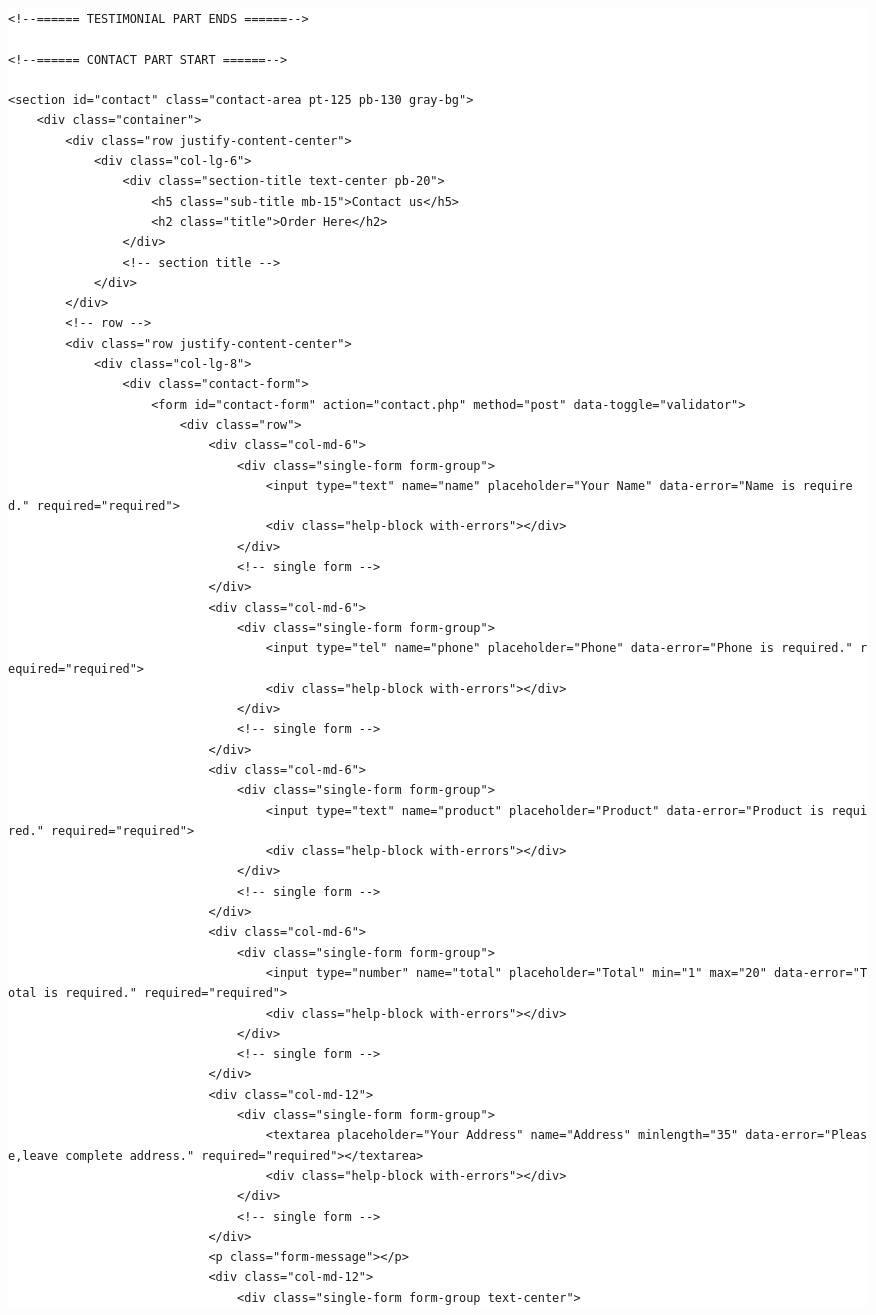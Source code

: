     <!--====== TESTIMONIAL PART ENDS ======-->

    <!--====== CONTACT PART START ======-->

    <section id="contact" class="contact-area pt-125 pb-130 gray-bg">
        <div class="container">
            <div class="row justify-content-center">
                <div class="col-lg-6">
                    <div class="section-title text-center pb-20">
                        <h5 class="sub-title mb-15">Contact us</h5>
                        <h2 class="title">Order Here</h2>
                    </div>
                    <!-- section title -->
                </div>
            </div>
            <!-- row -->
            <div class="row justify-content-center">
                <div class="col-lg-8">
                    <div class="contact-form">
                        <form id="contact-form" action="contact.php" method="post" data-toggle="validator">
                            <div class="row">
                                <div class="col-md-6">
                                    <div class="single-form form-group">
                                        <input type="text" name="name" placeholder="Your Name" data-error="Name is required." required="required">
                                        <div class="help-block with-errors"></div>
                                    </div>
                                    <!-- single form -->
                                </div>
                                <div class="col-md-6">
                                    <div class="single-form form-group">
                                        <input type="tel" name="phone" placeholder="Phone" data-error="Phone is required." required="required">
                                        <div class="help-block with-errors"></div>
                                    </div>
                                    <!-- single form -->
                                </div>
                                <div class="col-md-6">
                                    <div class="single-form form-group">
                                        <input type="text" name="product" placeholder="Product" data-error="Product is required." required="required">
                                        <div class="help-block with-errors"></div>
                                    </div>
                                    <!-- single form -->
                                </div>
                                <div class="col-md-6">
                                    <div class="single-form form-group">
                                        <input type="number" name="total" placeholder="Total" min="1" max="20" data-error="Total is required." required="required">
                                        <div class="help-block with-errors"></div>
                                    </div>
                                    <!-- single form -->
                                </div>
                                <div class="col-md-12">
                                    <div class="single-form form-group">
                                        <textarea placeholder="Your Address" name="Address" minlength="35" data-error="Please,leave complete address." required="required"></textarea>
                                        <div class="help-block with-errors"></div>
                                    </div>
                                    <!-- single form -->
                                </div>
                                <p class="form-message"></p>
                                <div class="col-md-12">
                                    <div class="single-form form-group text-center">